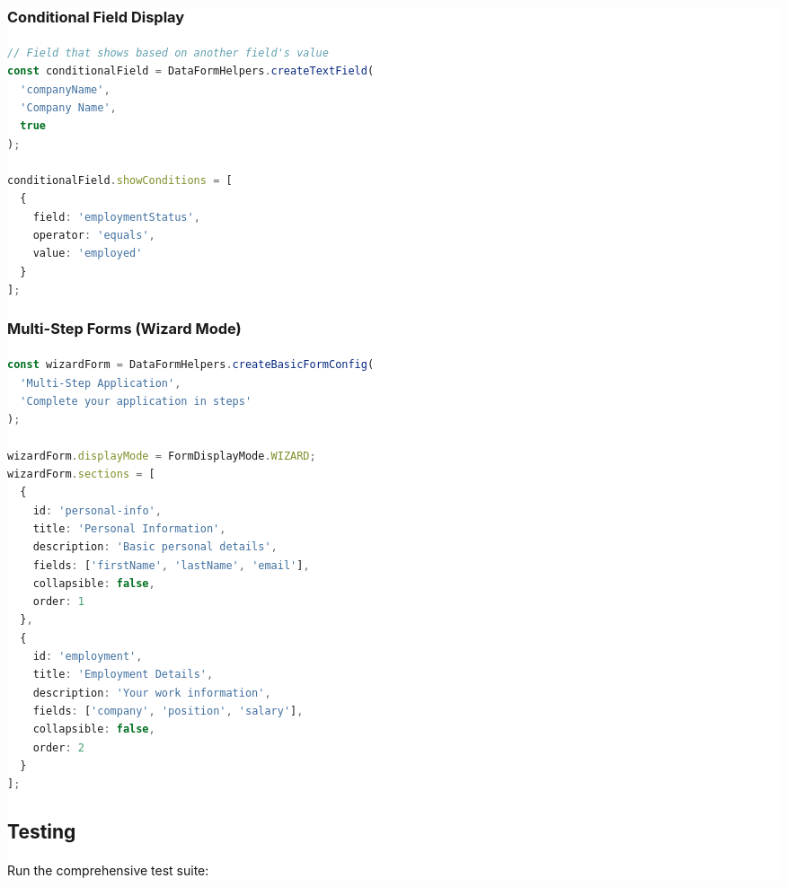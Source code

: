 ### Conditional Field Display

```typescript
// Field that shows based on another field's value
const conditionalField = DataFormHelpers.createTextField(
  'companyName',
  'Company Name',
  true
);

conditionalField.showConditions = [
  {
    field: 'employmentStatus',
    operator: 'equals',
    value: 'employed'
  }
];
```

### Multi-Step Forms (Wizard Mode)

```typescript
const wizardForm = DataFormHelpers.createBasicFormConfig(
  'Multi-Step Application',
  'Complete your application in steps'
);

wizardForm.displayMode = FormDisplayMode.WIZARD;
wizardForm.sections = [
  {
    id: 'personal-info',
    title: 'Personal Information',
    description: 'Basic personal details',
    fields: ['firstName', 'lastName', 'email'],
    collapsible: false,
    order: 1
  },
  {
    id: 'employment',
    title: 'Employment Details',
    description: 'Your work information',
    fields: ['company', 'position', 'salary'],
    collapsible: false,
    order: 2
  }
];
```

## Testing

Run the comprehensive test suite:
